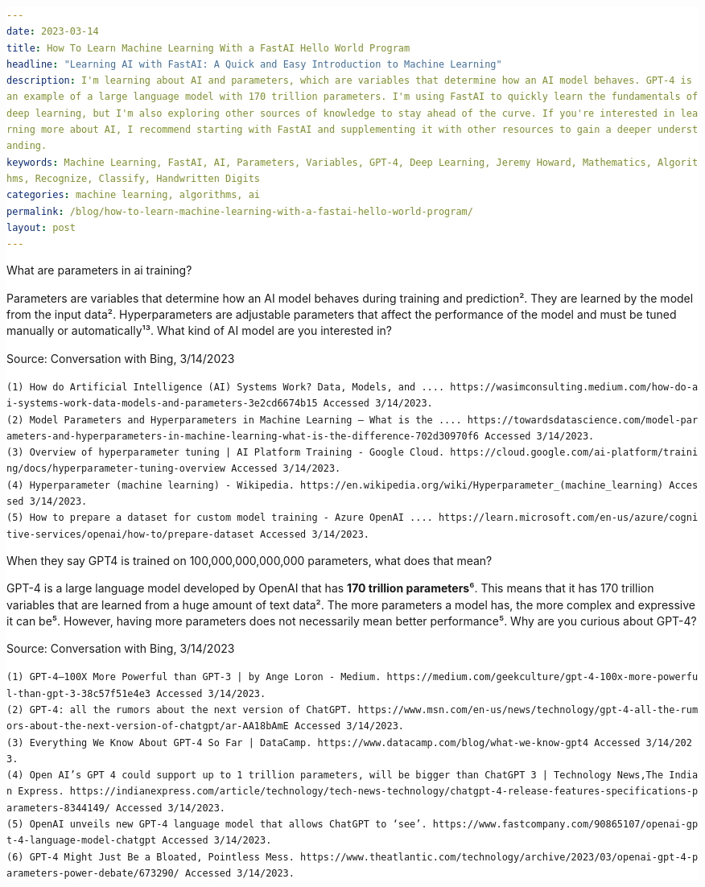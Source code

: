 ```yaml
---
date: 2023-03-14
title: How To Learn Machine Learning With a FastAI Hello World Program
headline: "Learning AI with FastAI: A Quick and Easy Introduction to Machine Learning"
description: I'm learning about AI and parameters, which are variables that determine how an AI model behaves. GPT-4 is an example of a large language model with 170 trillion parameters. I'm using FastAI to quickly learn the fundamentals of deep learning, but I'm also exploring other sources of knowledge to stay ahead of the curve. If you're interested in learning more about AI, I recommend starting with FastAI and supplementing it with other resources to gain a deeper understanding.
keywords: Machine Learning, FastAI, AI, Parameters, Variables, GPT-4, Deep Learning, Jeremy Howard, Mathematics, Algorithms, Recognize, Classify, Handwritten Digits
categories: machine learning, algorithms, ai
permalink: /blog/how-to-learn-machine-learning-with-a-fastai-hello-world-program/
layout: post
---
```



What are parameters in ai training?

Parameters are variables that determine how an AI model behaves during training and prediction². They are learned by the model from the input data². Hyperparameters are adjustable parameters that affect the performance of the model and must be tuned manually or automatically¹³. What kind of AI model are you interested in?

Source: Conversation with Bing, 3/14/2023

    (1) How do Artificial Intelligence (AI) Systems Work? Data, Models, and .... https://wasimconsulting.medium.com/how-do-ai-systems-work-data-models-and-parameters-3e2cd6674b15 Accessed 3/14/2023.
    (2) Model Parameters and Hyperparameters in Machine Learning — What is the .... https://towardsdatascience.com/model-parameters-and-hyperparameters-in-machine-learning-what-is-the-difference-702d30970f6 Accessed 3/14/2023.
    (3) Overview of hyperparameter tuning | AI Platform Training - Google Cloud. https://cloud.google.com/ai-platform/training/docs/hyperparameter-tuning-overview Accessed 3/14/2023.
    (4) Hyperparameter (machine learning) - Wikipedia. https://en.wikipedia.org/wiki/Hyperparameter_(machine_learning) Accessed 3/14/2023.
    (5) How to prepare a dataset for custom model training - Azure OpenAI .... https://learn.microsoft.com/en-us/azure/cognitive-services/openai/how-to/prepare-dataset Accessed 3/14/2023.

When they say GPT4 is trained on 100,000,000,000,000 parameters, what does that mean?

GPT-4 is a large language model developed by OpenAI that has **170 trillion parameters**⁶. This means that it has 170 trillion variables that are learned from a huge amount of text data². The more parameters a model has, the more complex and expressive it can be⁵. However, having more parameters does not necessarily mean better performance⁵. Why are you curious about GPT-4?

Source: Conversation with Bing, 3/14/2023

    (1) GPT-4–100X More Powerful than GPT-3 | by Ange Loron - Medium. https://medium.com/geekculture/gpt-4-100x-more-powerful-than-gpt-3-38c57f51e4e3 Accessed 3/14/2023.
    (2) GPT-4: all the rumors about the next version of ChatGPT. https://www.msn.com/en-us/news/technology/gpt-4-all-the-rumors-about-the-next-version-of-chatgpt/ar-AA18bAmE Accessed 3/14/2023.
    (3) Everything We Know About GPT-4 So Far | DataCamp. https://www.datacamp.com/blog/what-we-know-gpt4 Accessed 3/14/2023.
    (4) Open AI’s GPT 4 could support up to 1 trillion parameters, will be bigger than ChatGPT 3 | Technology News,The Indian Express. https://indianexpress.com/article/technology/tech-news-technology/chatgpt-4-release-features-specifications-parameters-8344149/ Accessed 3/14/2023.
    (5) OpenAI unveils new GPT-4 language model that allows ChatGPT to ‘see’. https://www.fastcompany.com/90865107/openai-gpt-4-language-model-chatgpt Accessed 3/14/2023.
    (6) GPT-4 Might Just Be a Bloated, Pointless Mess. https://www.theatlantic.com/technology/archive/2023/03/openai-gpt-4-parameters-power-debate/673290/ Accessed 3/14/2023.
